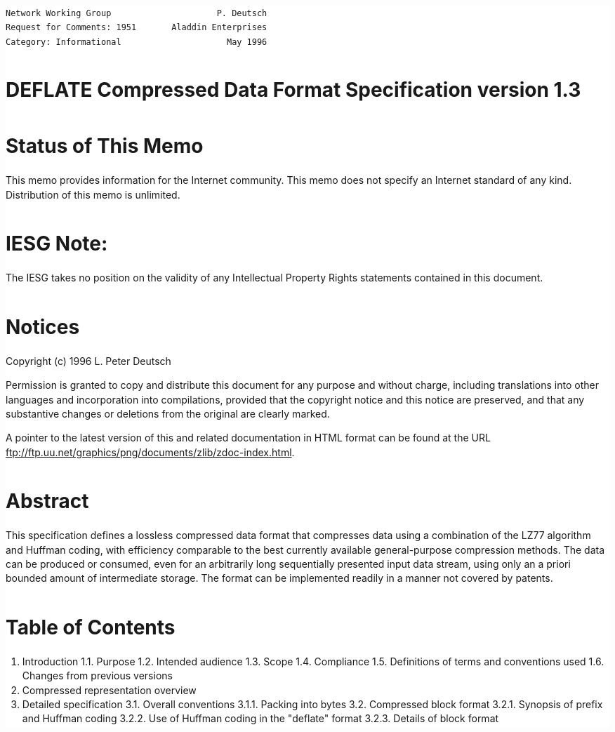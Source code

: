 ```
Network Working Group                     P. Deutsch
Request for Comments: 1951       Aladdin Enterprises
Category: Informational                     May 1996
```

# DEFLATE Compressed Data Format Specification version 1.3

# Status of This Memo

This memo provides information for the Internet community. This memo does not
specify an Internet standard of any kind. Distribution of this memo is
unlimited.

# IESG Note:

The IESG takes no position on the validity of any Intellectual Property Rights
statements contained in this document.

# Notices

Copyright (c) 1996 L. Peter Deutsch

Permission is granted to copy and distribute this document for any purpose and
without charge, including translations into other languages and incorporation
into compilations, provided that the copyright notice and this notice are
preserved, and that any substantive changes or deletions from the original are
clearly marked.

A pointer to the latest version of this and related documentation in HTML format
can be found at the URL
<ftp://ftp.uu.net/graphics/png/documents/zlib/zdoc-index.html>.

# Abstract

This specification defines a lossless compressed data format that compresses
data using a combination of the LZ77 algorithm and Huffman coding, with
efficiency comparable to the best currently available general-purpose
compression methods. The data can be produced or consumed, even for an
arbitrarily long sequentially presented input data stream, using only an a
priori bounded amount of intermediate storage. The format can be implemented
readily in a manner not covered by patents.

# Table of Contents

1. Introduction
  1.1. Purpose
  1.2. Intended audience
  1.3. Scope
  1.4. Compliance
  1.5. Definitions of terms and conventions used
  1.6. Changes from previous versions
2. Compressed representation overview
3. Detailed specification
  3.1. Overall conventions
    3.1.1. Packing into bytes
  3.2. Compressed block format
    3.2.1. Synopsis of prefix and Huffman coding
    3.2.2. Use of Huffman coding in the "deflate" format
    3.2.3. Details of block format